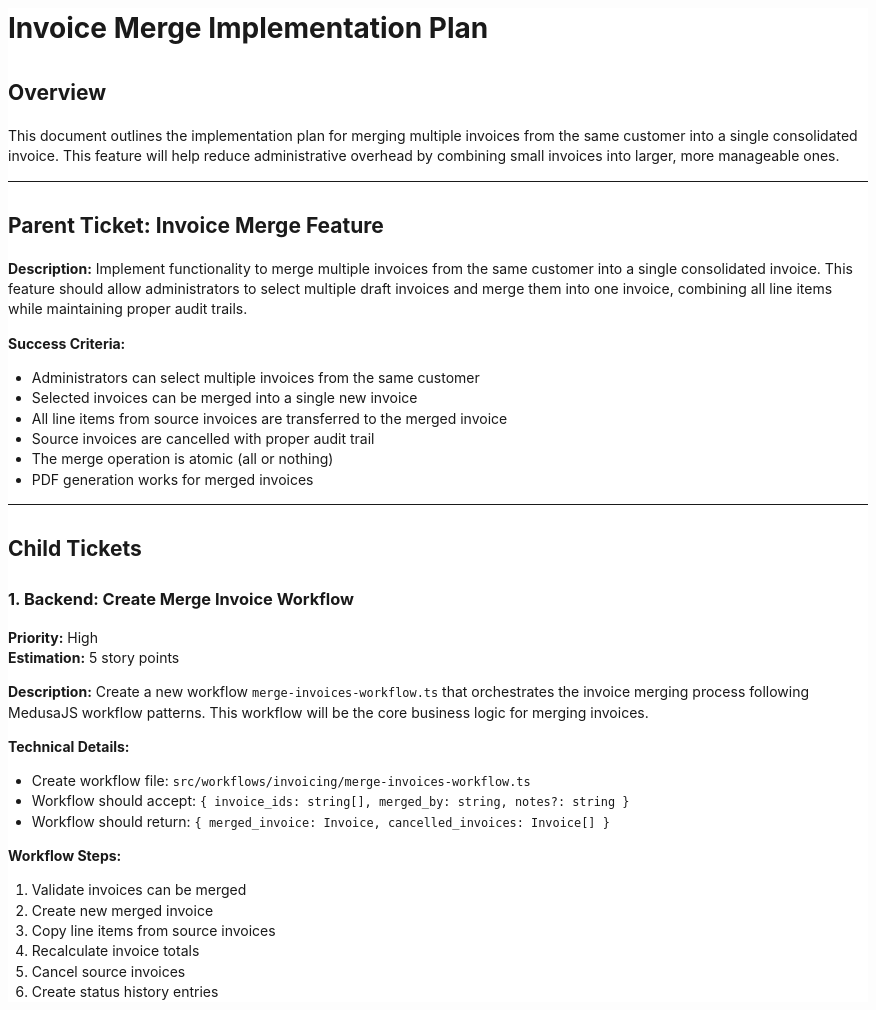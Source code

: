 # Invoice Merge Implementation Plan

## Overview
This document outlines the implementation plan for merging multiple invoices from the same customer into a single consolidated invoice. This feature will help reduce administrative overhead by combining small invoices into larger, more manageable ones.

---

## Parent Ticket: Invoice Merge Feature

**Description:**
Implement functionality to merge multiple invoices from the same customer into a single consolidated invoice. This feature should allow administrators to select multiple draft invoices and merge them into one invoice, combining all line items while maintaining proper audit trails.

**Success Criteria:**
- Administrators can select multiple invoices from the same customer
- Selected invoices can be merged into a single new invoice
- All line items from source invoices are transferred to the merged invoice
- Source invoices are cancelled with proper audit trail
- The merge operation is atomic (all or nothing)
- PDF generation works for merged invoices

---

## Child Tickets

### 1. Backend: Create Merge Invoice Workflow

**Priority:** High  
**Estimation:** 5 story points  

**Description:**
Create a new workflow `merge-invoices-workflow.ts` that orchestrates the invoice merging process following MedusaJS workflow patterns. This workflow will be the core business logic for merging invoices.

**Technical Details:**
- Create workflow file: `src/workflows/invoicing/merge-invoices-workflow.ts`
- Workflow should accept: `{ invoice_ids: string[], merged_by: string, notes?: string }`
- Workflow should return: `{ merged_invoice: Invoice, cancelled_invoices: Invoice[] }`

**Workflow Steps:**
1. Validate invoices can be merged
2. Create new merged invoice
3. Copy line items from source invoices
4. Recalculate invoice totals
5. Cancel source invoices
6. Create status history entries

